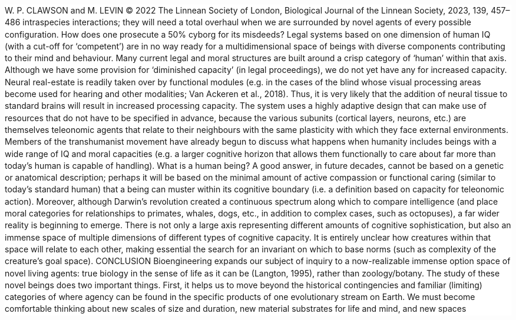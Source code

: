 W. P. CLAWSON and M. LEVIN
© 2022 The Linnean Society of London, Biological Journal of the Linnean Society, 2023, 139, 457–486
intraspecies interactions; they will need a total 
overhaul when we are surrounded by novel agents of 
every possible configuration. How does one prosecute 
a 50% cyborg for its misdeeds? Legal systems based 
on one dimension of human IQ (with a cut-off for 
‘competent’) are in no way ready for a multidimensional 
space of beings with diverse components contributing 
to their mind and behaviour.
Many current legal and moral structures are built 
around a crisp category of ‘human’ within that axis. 
Although we have some provision for ‘diminished 
capacity’ (in legal proceedings), we do not yet have 
any for increased capacity. Neural real-estate is 
readily taken over by functional modules (e.g. in 
the cases of the blind whose visual processing areas 
become used for hearing and other modalities; Van 
Ackeren et al., 2018). Thus, it is very likely that the 
addition of neural tissue to standard brains will 
result in increased processing capacity. The system 
uses a highly adaptive design that can make use of 
resources that do not have to be specified in advance, 
because the various subunits (cortical layers, neurons, 
etc.) are themselves teleonomic agents that relate 
to their neighbours with the same plasticity with 
which they face external environments. Members of 
the transhumanist movement have already begun to 
discuss what happens when humanity includes beings 
with a wide range of IQ and moral capacities (e.g. a 
larger cognitive horizon that allows them functionally 
to care about far more than today’s human is capable 
of handling). What is a human being? A good answer, 
in future decades, cannot be based on a genetic or 
anatomical description; perhaps it will be based on the 
minimal amount of active compassion or functional 
caring (similar to today’s standard human) that a 
being can muster within its cognitive boundary (i.e. a 
definition based on capacity for teleonomic action).
Moreover, although Darwin’s revolution created 
a continuous spectrum along which to compare 
intelligence (and place moral categories for 
relationships to primates, whales, dogs, etc., in addition 
to complex cases, such as octopuses), a far wider 
reality is beginning to emerge. There is not only a 
large axis representing different amounts of cognitive 
sophistication, but also an immense space of multiple 
dimensions of different types of cognitive capacity. It is 
entirely unclear how creatures within that space will 
relate to each other, making essential the search for an 
invariant on which to base norms (such as complexity 
of the creature’s goal space).
CONCLUSION
Bioengineering expands our subject of inquiry to a 
now-realizable immense option space of novel living 
agents: true biology in the sense of life as it can be 
(Langton, 1995), rather than zoology/botany. The study 
of these novel beings does two important things. First, 
it helps us to move beyond the historical contingencies 
and familiar (limiting) categories of where agency can 
be found in the specific products of one evolutionary 
stream on Earth. We must become comfortable 
thinking about new scales of size and duration, new 
material substrates for life and mind, and new spaces 